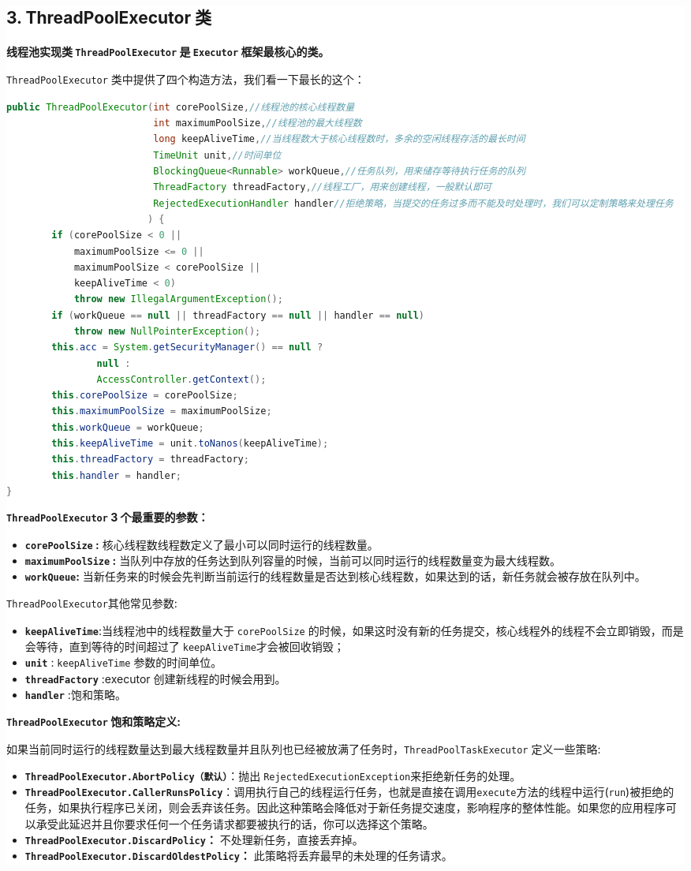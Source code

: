 ## 3. ThreadPoolExecutor 类

**线程池实现类 `ThreadPoolExecutor` 是 `Executor` 框架最核心的类。**

`ThreadPoolExecutor` 类中提供了四个构造方法，我们看一下最长的这个：

```java
public ThreadPoolExecutor(int corePoolSize,//线程池的核心线程数量
                          int maximumPoolSize,//线程池的最大线程数
                          long keepAliveTime,//当线程数大于核心线程数时，多余的空闲线程存活的最长时间
                          TimeUnit unit,//时间单位
                          BlockingQueue<Runnable> workQueue,//任务队列，用来储存等待执行任务的队列
                          ThreadFactory threadFactory,//线程工厂，用来创建线程，一般默认即可
                          RejectedExecutionHandler handler//拒绝策略，当提交的任务过多而不能及时处理时，我们可以定制策略来处理任务
                         ) {
        if (corePoolSize < 0 ||
            maximumPoolSize <= 0 ||
            maximumPoolSize < corePoolSize ||
            keepAliveTime < 0)
            throw new IllegalArgumentException();
        if (workQueue == null || threadFactory == null || handler == null)
            throw new NullPointerException();
        this.acc = System.getSecurityManager() == null ?
                null :
                AccessController.getContext();
        this.corePoolSize = corePoolSize;
        this.maximumPoolSize = maximumPoolSize;
        this.workQueue = workQueue;
        this.keepAliveTime = unit.toNanos(keepAliveTime);
        this.threadFactory = threadFactory;
        this.handler = handler;
}
```

**`ThreadPoolExecutor` 3 个最重要的参数：**

- **`corePoolSize` :** 核心线程数线程数定义了最小可以同时运行的线程数量。
- **`maximumPoolSize` :** 当队列中存放的任务达到队列容量的时候，当前可以同时运行的线程数量变为最大线程数。
- **`workQueue`:** 当新任务来的时候会先判断当前运行的线程数量是否达到核心线程数，如果达到的话，新任务就会被存放在队列中。

`ThreadPoolExecutor`其他常见参数:

- **`keepAliveTime`**:当线程池中的线程数量大于 `corePoolSize` 的时候，如果这时没有新的任务提交，核心线程外的线程不会立即销毁，而是会等待，直到等待的时间超过了 `keepAliveTime`才会被回收销毁；
- **`unit`** : `keepAliveTime` 参数的时间单位。
- **`threadFactory`** :executor 创建新线程的时候会用到。
- **`handler`** :饱和策略。

**`ThreadPoolExecutor` 饱和策略定义:**

如果当前同时运行的线程数量达到最大线程数量并且队列也已经被放满了任务时，`ThreadPoolTaskExecutor` 定义一些策略:

- **`ThreadPoolExecutor.AbortPolicy（默认）`**：抛出 `RejectedExecutionException`来拒绝新任务的处理。
- **`ThreadPoolExecutor.CallerRunsPolicy`**：调用执行自己的线程运行任务，也就是直接在调用`execute`方法的线程中运行(`run`)被拒绝的任务，如果执行程序已关闭，则会丢弃该任务。因此这种策略会降低对于新任务提交速度，影响程序的整体性能。如果您的应用程序可以承受此延迟并且你要求任何一个任务请求都要被执行的话，你可以选择这个策略。
- **`ThreadPoolExecutor.DiscardPolicy`：** 不处理新任务，直接丢弃掉。
- **`ThreadPoolExecutor.DiscardOldestPolicy`：** 此策略将丢弃最早的未处理的任务请求。
